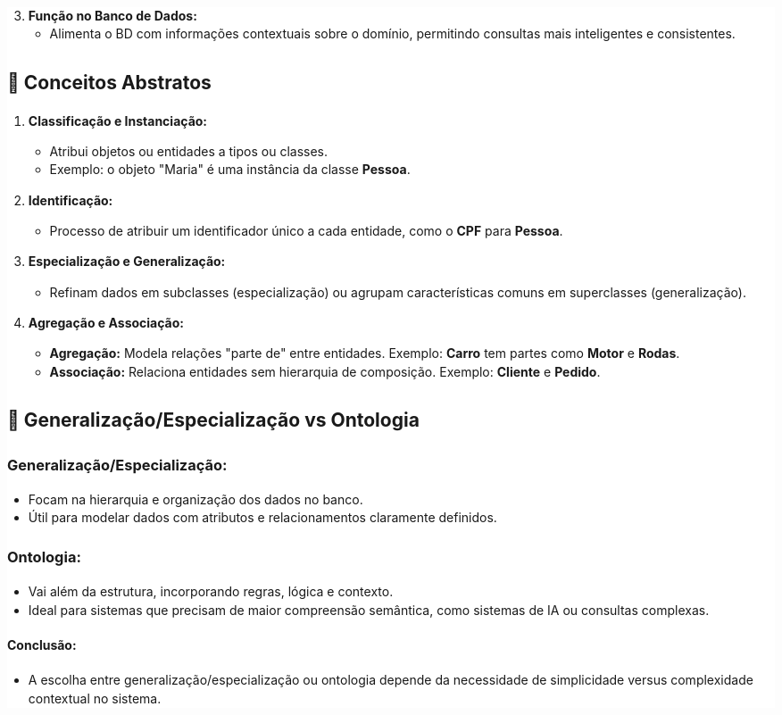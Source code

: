 3. **Função no Banco de Dados:**
	- Alimenta o BD com informações contextuais sobre o domínio, permitindo consultas mais inteligentes e consistentes.


## 📁 Conceitos Abstratos

1. **Classificação e Instanciação:**
	- Atribui objetos ou entidades a tipos ou classes. 
	- Exemplo: o objeto "Maria" é uma instância da classe **Pessoa**.

2. **Identificação:**
	- Processo de atribuir um identificador único a cada entidade, como o **CPF** para **Pessoa**.

3. **Especialização e Generalização:**
	- Refinam dados em subclasses (especialização) ou agrupam características comuns em superclasses (generalização).

4. **Agregação e Associação:**
	- **Agregação:** Modela relações "parte de" entre entidades. Exemplo: **Carro** tem partes como **Motor** e **Rodas**.
	- **Associação:** Relaciona entidades sem hierarquia de composição. Exemplo: **Cliente** e **Pedido**.


## 📁 Generalização/Especialização vs Ontologia

### Generalização/Especialização:

- Focam na hierarquia e organização dos dados no banco.
- Útil para modelar dados com atributos e relacionamentos claramente definidos.


### Ontologia:

- Vai além da estrutura, incorporando regras, lógica e contexto.
- Ideal para sistemas que precisam de maior compreensão semântica, como sistemas de IA ou consultas complexas.


#### Conclusão:

- A escolha entre generalização/especialização ou ontologia depende da necessidade de simplicidade versus complexidade contextual no sistema.
